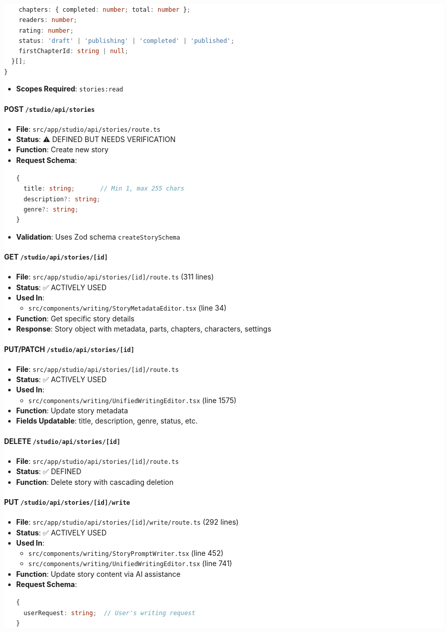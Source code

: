   ```typescript
      chapters: { completed: number; total: number };
      readers: number;
      rating: number;
      status: 'draft' | 'publishing' | 'completed' | 'published';
      firstChapterId: string | null;
    }[];
  }
  ```
- **Scopes Required**: `stories:read`

#### POST `/studio/api/stories`
- **File**: `src/app/studio/api/stories/route.ts`
- **Status**: ⚠️ DEFINED BUT NEEDS VERIFICATION
- **Function**: Create new story
- **Request Schema**:
  ```typescript
  {
    title: string;       // Min 1, max 255 chars
    description?: string;
    genre?: string;
  }
  ```
- **Validation**: Uses Zod schema `createStorySchema`

#### GET `/studio/api/stories/[id]`
- **File**: `src/app/studio/api/stories/[id]/route.ts` (311 lines)
- **Status**: ✅ ACTIVELY USED
- **Used In**:
  - `src/components/writing/StoryMetadataEditor.tsx` (line 34)
- **Function**: Get specific story details
- **Response**: Story object with metadata, parts, chapters, characters, settings

#### PUT/PATCH `/studio/api/stories/[id]`
- **File**: `src/app/studio/api/stories/[id]/route.ts`
- **Status**: ✅ ACTIVELY USED
- **Used In**:
  - `src/components/writing/UnifiedWritingEditor.tsx` (line 1575)
- **Function**: Update story metadata
- **Fields Updatable**: title, description, genre, status, etc.

#### DELETE `/studio/api/stories/[id]`
- **File**: `src/app/studio/api/stories/[id]/route.ts`
- **Status**: ✅ DEFINED
- **Function**: Delete story with cascading deletion

#### PUT `/studio/api/stories/[id]/write`
- **File**: `src/app/studio/api/stories/[id]/write/route.ts` (292 lines)
- **Status**: ✅ ACTIVELY USED
- **Used In**:
  - `src/components/writing/StoryPromptWriter.tsx` (line 452)
  - `src/components/writing/UnifiedWritingEditor.tsx` (line 741)
- **Function**: Update story content via AI assistance
- **Request Schema**:
  ```typescript
  {
    userRequest: string;  // User's writing request
  }
  ```

